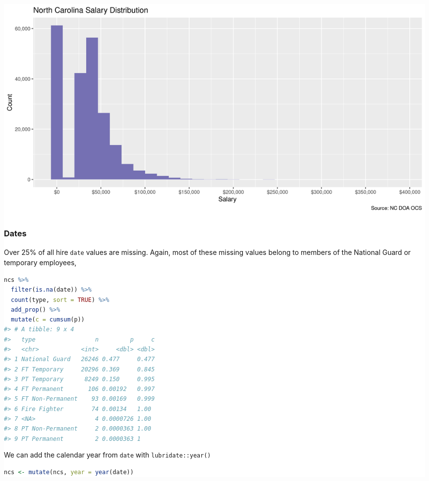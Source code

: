 ![](../plots/hist_amount-1.png)

### Dates

Over 25% of all hire `date` values are missing. Again, most of these
missing values belong to members of the National Guard or temporary
employees,

``` r
ncs %>% 
  filter(is.na(date)) %>% 
  count(type, sort = TRUE) %>% 
  add_prop() %>% 
  mutate(c = cumsum(p))
#> # A tibble: 9 x 4
#>   type                 n         p     c
#>   <chr>            <int>     <dbl> <dbl>
#> 1 National Guard   26246 0.477     0.477
#> 2 FT Temporary     20296 0.369     0.845
#> 3 PT Temporary      8249 0.150     0.995
#> 4 FT Permanent       106 0.00192   0.997
#> 5 FT Non-Permanent    93 0.00169   0.999
#> 6 Fire Fighter        74 0.00134   1.00 
#> 7 <NA>                 4 0.0000726 1.00 
#> 8 PT Non-Permanent     2 0.0000363 1.00 
#> 9 PT Permanent         2 0.0000363 1
```

We can add the calendar year from `date` with `lubridate::year()`

``` r
ncs <- mutate(ncs, year = year(date))
```
